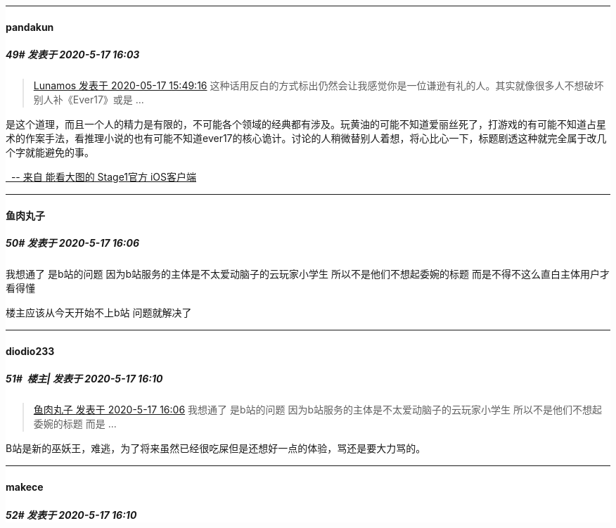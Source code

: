 



*****

####  pandakun  
##### 49#       发表于 2020-5-17 16:03



<blockquote><a href="httphttps://bbs.saraba1st.com/2b/forum.php?mod=redirect&amp;goto=findpost&amp;pid=47452304&amp;ptid=1935480" target="_blank">Lunamos 发表于 2020-05-17 15:49:16</a>
这种话用反白的方式标出仍然会让我感觉你是一位谦逊有礼的人。其实就像很多人不想破坏别人补《Ever17》或是 ...</blockquote>是这个道理，而且一个人的精力是有限的，不可能各个领域的经典都有涉及。玩黄油的可能不知道爱丽丝死了，打游戏的有可能不知道占星术的作案手法，看推理小说的也有可能不知道ever17的核心诡计。讨论的人稍微替别人着想，将心比心一下，标题剧透这种就完全属于改几个字就能避免的事。

[  -- 来自 能看大图的 Stage1官方 iOS客户端](https://itunes.apple.com/fi/app/saraba1st/id1221237470?mt=8)







*****

####  鱼肉丸子  
##### 50#       发表于 2020-5-17 16:06




我想通了 是b站的问题 因为b站服务的主体是不太爱动脑子的云玩家小学生 所以不是他们不想起委婉的标题 而是不得不这么直白主体用户才看得懂

楼主应该从今天开始不上b站 问题就解决了







*****

####  diodio233  
##### 51#         楼主| 发表于 2020-5-17 16:10



<blockquote><a href="httphttps://bbs.saraba1st.com/2b/forum.php?mod=redirect&amp;goto=findpost&amp;pid=47452472&amp;ptid=1935480" target="_blank">鱼肉丸子 发表于 2020-5-17 16:06</a>
我想通了 是b站的问题 因为b站服务的主体是不太爱动脑子的云玩家小学生 所以不是他们不想起委婉的标题 而是 ...</blockquote>
B站是新的巫妖王，难逃，为了将来虽然已经很吃屎但是还想好一点的体验，骂还是要大力骂的。







*****

####  makece  
##### 52#       发表于 2020-5-17 16:10
